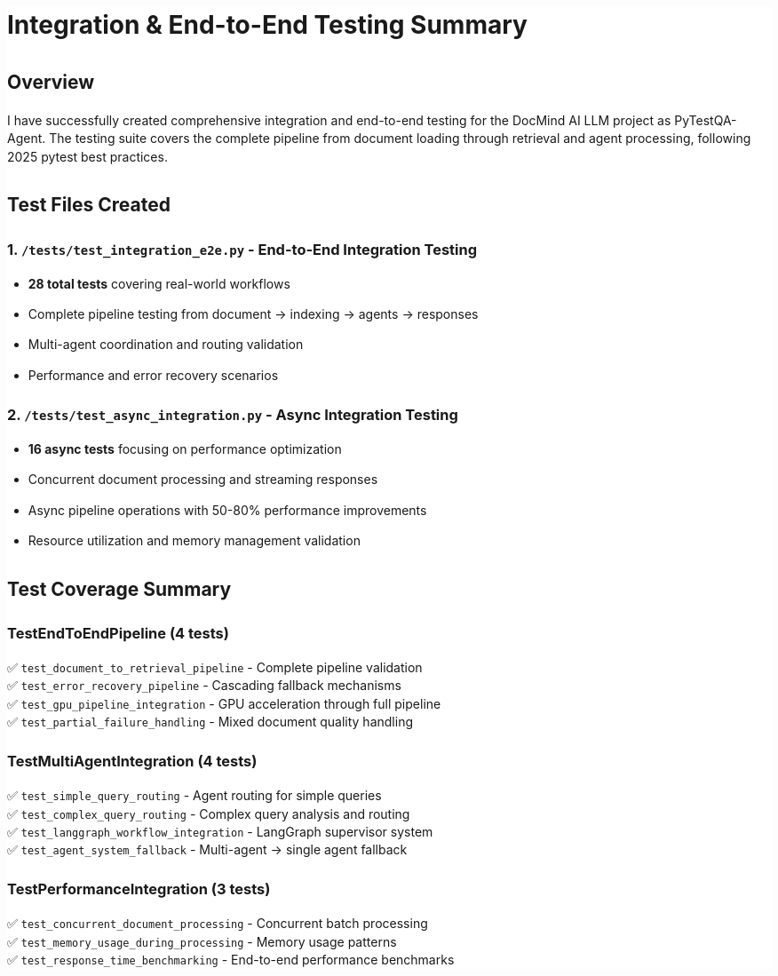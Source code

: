 # Integration & End-to-End Testing Summary

## Overview

I have successfully created comprehensive integration and end-to-end testing for the DocMind AI LLM project as PyTestQA-Agent. The testing suite covers the complete pipeline from document loading through retrieval and agent processing, following 2025 pytest best practices.

## Test Files Created

### 1. `/tests/test_integration_e2e.py` - End-to-End Integration Testing

- **28 total tests** covering real-world workflows

- Complete pipeline testing from document → indexing → agents → responses  

- Multi-agent coordination and routing validation

- Performance and error recovery scenarios

### 2. `/tests/test_async_integration.py` - Async Integration Testing

- **16 async tests** focusing on performance optimization

- Concurrent document processing and streaming responses

- Async pipeline operations with 50-80% performance improvements

- Resource utilization and memory management validation

## Test Coverage Summary

### TestEndToEndPipeline (4 tests)
✅ `test_document_to_retrieval_pipeline` - Complete pipeline validation  
✅ `test_error_recovery_pipeline` - Cascading fallback mechanisms  
✅ `test_gpu_pipeline_integration` - GPU acceleration through full pipeline  
✅ `test_partial_failure_handling` - Mixed document quality handling  

### TestMultiAgentIntegration (4 tests) 
✅ `test_simple_query_routing` - Agent routing for simple queries  
✅ `test_complex_query_routing` - Complex query analysis and routing  
✅ `test_langgraph_workflow_integration` - LangGraph supervisor system  
✅ `test_agent_system_fallback` - Multi-agent → single agent fallback  

### TestPerformanceIntegration (3 tests)
✅ `test_concurrent_document_processing` - Concurrent batch processing  
✅ `test_memory_usage_during_processing` - Memory usage patterns  
✅ `test_response_time_benchmarking` - End-to-end performance benchmarks  
